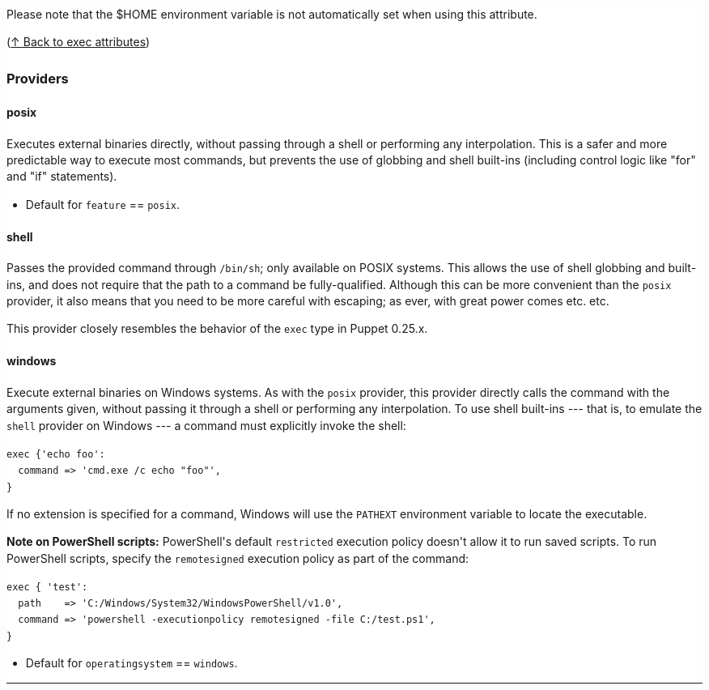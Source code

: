 Please note that the $HOME environment variable is not automatically set
when using this attribute.

([↑ Back to exec attributes](#exec-attributes))


<h3 id="exec-providers">Providers</h3>

<h4 id="exec-provider-posix">posix</h4>

Executes external binaries directly, without passing through a shell or
performing any interpolation. This is a safer and more predictable way
to execute most commands, but prevents the use of globbing and shell
built-ins (including control logic like "for" and "if" statements).

* Default for `feature` == `posix`.

<h4 id="exec-provider-shell">shell</h4>

Passes the provided command through `/bin/sh`; only available on
POSIX systems. This allows the use of shell globbing and built-ins, and
does not require that the path to a command be fully-qualified. Although
this can be more convenient than the `posix` provider, it also means that
you need to be more careful with escaping; as ever, with great power comes
etc. etc.

This provider closely resembles the behavior of the `exec` type
in Puppet 0.25.x.

<h4 id="exec-provider-windows">windows</h4>

Execute external binaries on Windows systems. As with the `posix`
provider, this provider directly calls the command with the arguments
given, without passing it through a shell or performing any interpolation.
To use shell built-ins --- that is, to emulate the `shell` provider on
Windows --- a command must explicitly invoke the shell:

    exec {'echo foo':
      command => 'cmd.exe /c echo "foo"',
    }

If no extension is specified for a command, Windows will use the `PATHEXT`
environment variable to locate the executable.

**Note on PowerShell scripts:** PowerShell's default `restricted`
execution policy doesn't allow it to run saved scripts. To run PowerShell
scripts, specify the `remotesigned` execution policy as part of the
command:

    exec { 'test':
      path    => 'C:/Windows/System32/WindowsPowerShell/v1.0',
      command => 'powershell -executionpolicy remotesigned -file C:/test.ps1',
    }

* Default for `operatingsystem` == `windows`.




---------
